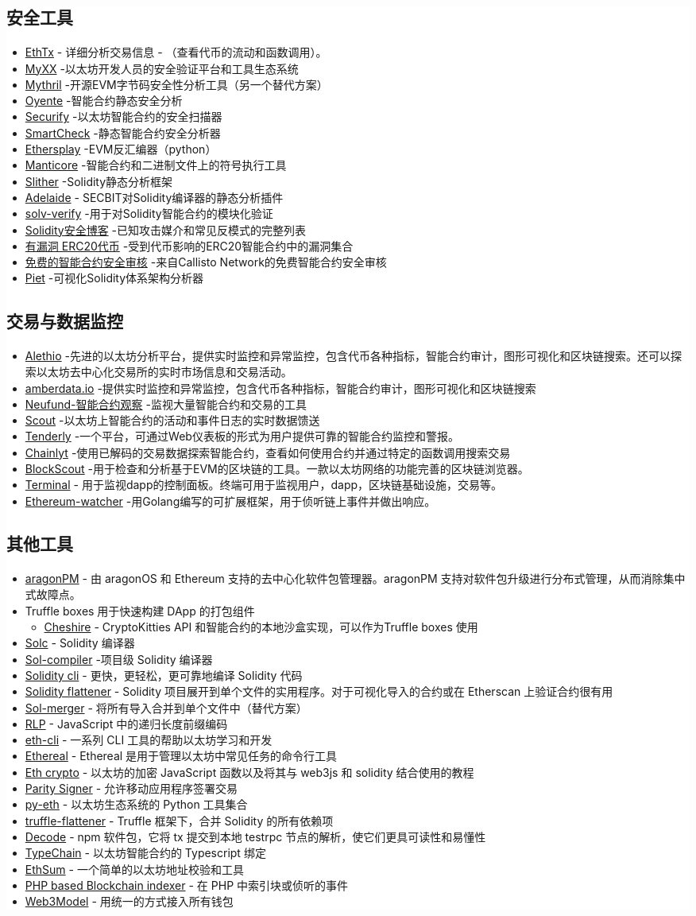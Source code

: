 ## 安全工具

- [EthTx](https://ethtx.info/) - 详细分析交易信息 - （查看代币的流动和函数调用）。
- [MyXX](https://mythx.io/) -以太坊开发人员的安全验证平台和工具生态系统
- [Mythril](https://github.com/ConsenSys/mythril) -开源EVM字节码安全性分析工具（另一个替代方案）
- [Oyente](https://github.com/melonproject/oyente) -智能合约静态安全分析
- [Securify](https://securify.chainsecurity.com/) -以太坊智能合约的安全扫描器
- [SmartCheck](https://tool.smartdec.net/) -静态智能合约安全分析器
- [Ethersplay](https://github.com/crytic/ethersplay) -EVM反汇编器（python）
- [Manticore](https://github.com/trailofbits/manticore) -智能合约和二进制文件上的符号执行工具
- [Slither](https://github.com/crytic/slither) -Solidity静态分析框架
- [Adelaide](https://github.com/sec-bit/adelaide) - SECBIT对Solidity编译器的静态分析插件
- [solv-verify](https://github.com/SRI-CSL/solidity/) -用于对Solidity智能合约的模块化验证
- [Solidity安全博客](https://github.com/sigp/solidity-security-blog) -已知攻击媒介和常见反模式的完整列表
- [有漏洞 ERC20代币](https://github.com/sec-bit/awesome-buggy-erc20-tokens) -受到代币影响的ERC20智能合约中的漏洞集合
- [免费的智能合约安全审核](https://callisto.network/smart-contract-audit/) -来自Callisto Network的免费智能合约安全审核
- [Piet](https://piet.slock.it/) -可视化Solidity体系架构分析器

## 交易与数据监控

- [Alethio](https://aleth.io/) -先进的以太坊分析平台，提供实时监控和异常监控，包含代币各种指标，智能合约审计，图形可视化和区块链搜索。还可以探索以太坊去中心化交易所的实时市场信息和交易活动。
- [amberdata.io](https://amberdata.io/) -提供实时监控和异常监控，包含代币各种指标，智能合约审计，图形可视化和区块链搜索
- [Neufund-智能合约观察](https://github.com/Neufund/smart-contract-watch) -监视大量智能合约和交易的工具
- [Scout](https://scout.cool/) -以太坊上智能合约的活动和事件日志的实时数据馈送
- [Tenderly](https://tenderly.co/) -一个平台，可通过Web仪表板的形式为用户提供可靠的智能合约监控和警报。
- [Chainlyt](https://www.chainlyt.io/main/dashboard/contract) -使用已解码的交易数据探索智能合约，查看如何使用合约并通过特定的函数调用搜索交易
- [BlockScout](https://github.com/poanetwork/blockscout) -用于检查和分析基于EVM的区块链的工具。一款以太坊网络的功能完善的区块链浏览器。
- [Terminal](https://terminal.co/) - 用于监视dapp的控制面板。终端可用于监视用户，dapp，区块链基础设施，交易等。
- [Ethereum-watcher](https://github.com/HydroProtocol/ethereum-watcher) -用Golang编写的可扩展框架，用于侦听链上事件并做出响应。

## 其他工具

- [aragonPM](https://hack.aragon.org/docs/apm-intro.html) - 由 aragonOS 和 Ethereum 支持的去中心化软件包管理器。aragonPM 支持对软件包升级进行分布式管理，从而消除集中式故障点。
- Truffle boxes 用于快速构建 DApp 的打包组件
  - [Cheshire](https://github.com/endless-nameless-inc/cheshire) - CryptoKitties API 和智能合约的本地沙盒实现，可以作为Truffle boxes 使用
- [Solc](https://solidity.readthedocs.io/en/latest/using-the-compiler.html) - Solidity 编译器
- [Sol-compiler](https://sol-compiler.com/) -项目级 Solidity 编译器
- [Solidity cli](https://github.com/pubkey/solidity-cli) - 更快，更轻松，更可靠地编译 Solidity 代码
- [Solidity flattener](https://github.com/poanetwork/solidity-flattener) - Solidity 项目展开到单个文件的实用程序。对于可视化导入的合约或在 Etherscan 上验证合约很有用
- [Sol-merger](https://github.com/RyuuGan/sol-merger) - 将所有导入合并到单个文件中（替代方案）
- [RLP](https://github.com/ethereumjs/rlp) - JavaScript 中的递归长度前缀编码
- [eth-cli](https://github.com/protofire/eth-cli) - 一系列 CLI 工具的帮助以太坊学习和开发
- [Ethereal](https://github.com/wealdtech/ethereal) - Ethereal 是用于管理以太坊中常见任务的命令行工具
- [Eth crypto](https://github.com/pubkey/eth-crypto) - 以太坊的加密 JavaScript 函数以及将其与 web3js 和 solidity 结合使用的教程
- [Parity Signer](https://github.com/paritytech/parity-signer) - 允许移动应用程序签署交易
- [py-eth](http://py-eth.com/) - 以太坊生态系统的 Python 工具集合
- [truffle-flattener](https://github.com/nomiclabs/truffle-flattener) -  Truffle 框架下，合并 Solidity 的所有依赖项
- [Decode](https://github.com/hacker-DOM/decode) - npm 软件包，它将 tx 提交到本地 testrpc 节点的解析，使它们更具可读性和易懂性
- [TypeChain](https://github.com/ethereum-ts/TypeChain) - 以太坊智能合约的 Typescript 绑定
- [EthSum](https://ethsum.netlify.com/) - 一个简单的以太坊地址校验和工具
- [PHP based Blockchain indexer](https://github.com/digitaldonkey/ethereum-php-eventlistener) - 在 PHP 中索引块或侦听的事件
- [Web3Model](https://web3modal.com/) -  用统一的方式接入所有钱包